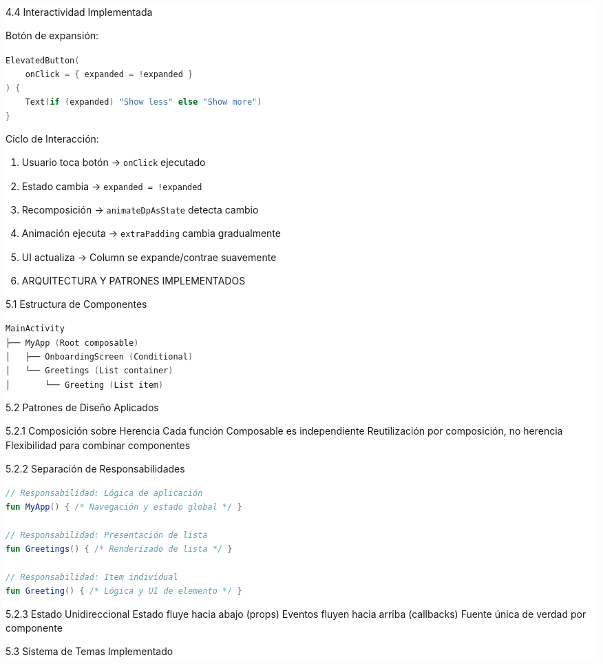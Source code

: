  4.4 Interactividad Implementada

Botón de expansión:
```kotlin
ElevatedButton(
    onClick = { expanded = !expanded }
) {
    Text(if (expanded) "Show less" else "Show more")
}
```

 Ciclo de Interacción:
1. Usuario toca botón → `onClick` ejecutado
2. Estado cambia → `expanded = !expanded`
3. Recomposición → `animateDpAsState` detecta cambio
4. Animación ejecuta → `extraPadding` cambia gradualmente
5. UI actualiza → Column se expande/contrae suavemente



 5. ARQUITECTURA Y PATRONES IMPLEMENTADOS

 5.1 Estructura de Componentes

```kotlin
MainActivity
├── MyApp (Root composable)
│   ├── OnboardingScreen (Conditional)
│   └── Greetings (List container)
│       └── Greeting (List item)
```

 5.2 Patrones de Diseño Aplicados

 5.2.1 Composición sobre Herencia
Cada función Composable es independiente
Reutilización por composición, no herencia
Flexibilidad para combinar componentes

 5.2.2 Separación de Responsabilidades
```kotlin
// Responsabilidad: Lógica de aplicación
fun MyApp() { /* Navegación y estado global */ }

// Responsabilidad: Presentación de lista
fun Greetings() { /* Renderizado de lista */ }

// Responsabilidad: Item individual
fun Greeting() { /* Lógica y UI de elemento */ }
```

 5.2.3 Estado Unidireccional
Estado fluye hacia abajo (props)
Eventos fluyen hacia arriba (callbacks)
Fuente única de verdad por componente

 5.3 Sistema de Temas Implementado

